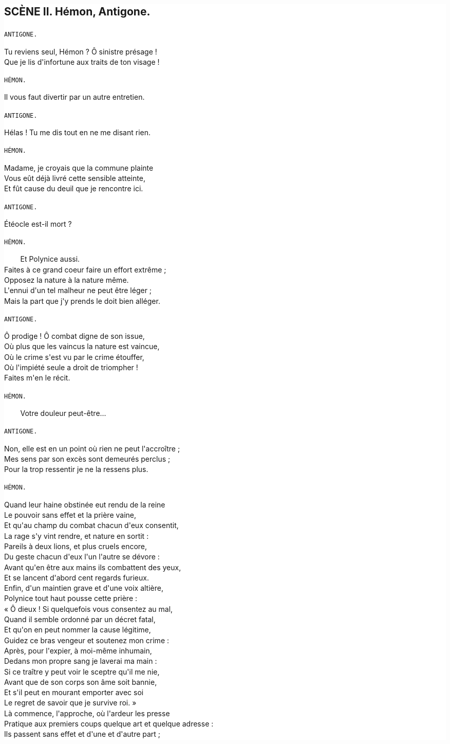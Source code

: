 
## SCÈNE II. Hémon, Antigone.

    ANTIGONE.
Tu reviens seul, Hémon ? Ô sinistre présage !  
Que je lis d'infortune aux traits de ton visage !  

    HÉMON.
Il vous faut divertir par un autre entretien.  

    ANTIGONE.
Hélas ! Tu me dis tout en ne me disant rien.  

    HÉMON.
Madame, je croyais que la commune plainte  
Vous eût déjà livré cette sensible atteinte,  
Et fût cause du deuil que je rencontre ici.  

    ANTIGONE.
Étéocle est-il mort ?  

    HÉMON.
        Et Polynice aussi.  
Faites à ce grand coeur faire un effort extrême ;  
Opposez la nature à la nature même.  
L'ennui d'un tel malheur ne peut être léger ;  
Mais la part que j'y prends le doit bien alléger.  

    ANTIGONE.
Ô prodige ! Ô combat digne de son issue,  
Où plus que les vaincus la nature est vaincue,  
Où le crime s'est vu par le crime étouffer,  
Où l'impiété seule a droit de triompher !  
Faites m'en le récit.  

    HÉMON.
        Votre douleur peut-être...  

    ANTIGONE.
Non, elle est en un point où rien ne peut l'accroître ;  
Mes sens par son excès sont demeurés perclus ;  
Pour la trop ressentir je ne la ressens plus.  

    HÉMON.
Quand leur haine obstinée eut rendu de la reine  
Le pouvoir sans effet et la prière vaine,  
Et qu'au champ du combat chacun d'eux consentit,  
La rage s'y vint rendre, et nature en sortit :  
Pareils à deux lions, et plus cruels encore,  
Du geste chacun d'eux l'un l'autre se dévore :  
Avant qu'en être aux mains ils combattent des yeux,  
Et se lancent d'abord cent regards furieux.  
Enfin, d'un maintien grave et d'une voix altière,  
Polynice tout haut pousse cette prière :  
« Ô dieux ! Si quelquefois vous consentez au mal,  
Quand il semble ordonné par un décret fatal,  
Et qu'on en peut nommer la cause légitime,  
Guidez ce bras vengeur et soutenez mon crime :  
Après, pour l'expier, à moi-même inhumain,  
Dedans mon propre sang je laverai ma main :  
Si ce traître y peut voir le sceptre qu'il me nie,  
Avant que de son corps son âme soit bannie,  
Et s'il peut en mourant emporter avec soi  
Le regret de savoir que je survive roi. »  
Là commence, l'approche, où l'ardeur les presse  
Pratique aux premiers coups quelque art et quelque adresse :  
Ils passent sans effet et d'une et d'autre part ;  